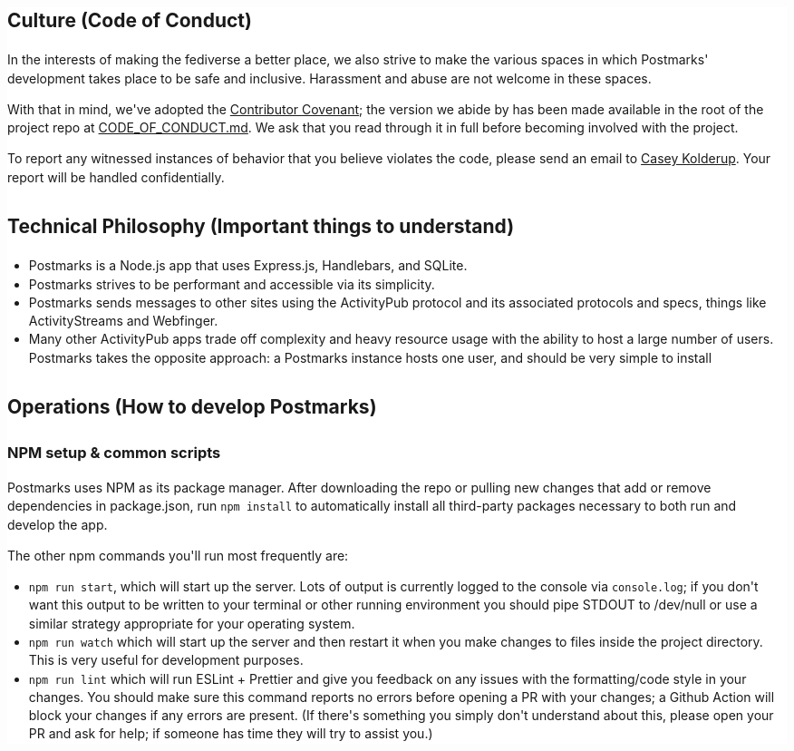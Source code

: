 ## Culture (Code of Conduct)

In the interests of making the fediverse a better place, we also strive to make
the various spaces in which Postmarks' development takes place to be safe and
inclusive. Harassment and abuse are not welcome in these spaces.

With that in mind, we've adopted the
[Contributor Covenant](https://contributor-covenant.org); the version we abide
by has been made available in the root of the project repo at
[CODE_OF_CONDUCT.md](/CODE_OF_CONDUCT.md). We ask that you read through it in
full before becoming involved with the project.

To report any witnessed instances of behavior that you believe violates the
code, please send an email to [Casey Kolderup](mailto:casey@kolderup.org). Your
report will be handled confidentially.

## Technical Philosophy (Important things to understand)

- Postmarks is a Node.js app that uses Express.js, Handlebars, and SQLite.
- Postmarks strives to be performant and accessible via its simplicity.
- Postmarks sends messages to other sites using the ActivityPub protocol and its
associated protocols and specs, things like ActivityStreams and Webfinger.
- Many other ActivityPub apps trade off complexity and heavy
resource usage with the ability to host a large number of users. Postmarks takes
the opposite approach: a Postmarks instance hosts one user, and should be very
simple to install

## Operations (How to develop Postmarks)

### NPM setup & common scripts

Postmarks uses NPM as its package manager. After downloading the repo or pulling
new changes that add or remove dependencies in package.json, run `npm install`
to automatically install all third-party packages necessary to both run and
develop the app.

The other npm commands you'll run most frequently are:

- `npm run start`, which will start up the server. Lots of output is currently
logged to the console via `console.log`; if you don't want this output to be
written to your terminal or other running environment you should pipe STDOUT to
/dev/null or use a similar strategy appropriate for your operating system.
- `npm run watch` which will start up the server and then restart it when you
make changes to files inside the project directory. This is very useful for
development purposes.
- `npm run lint` which will run ESLint + Prettier and give you feedback on any
issues with the formatting/code style in your changes. You should make sure this
command reports no errors before opening a PR with your changes; a Github Action
will block your changes if any errors are present. (If there's something you
simply don't understand about this, please open your PR and ask for help; if
someone has time they will try to assist you.)
